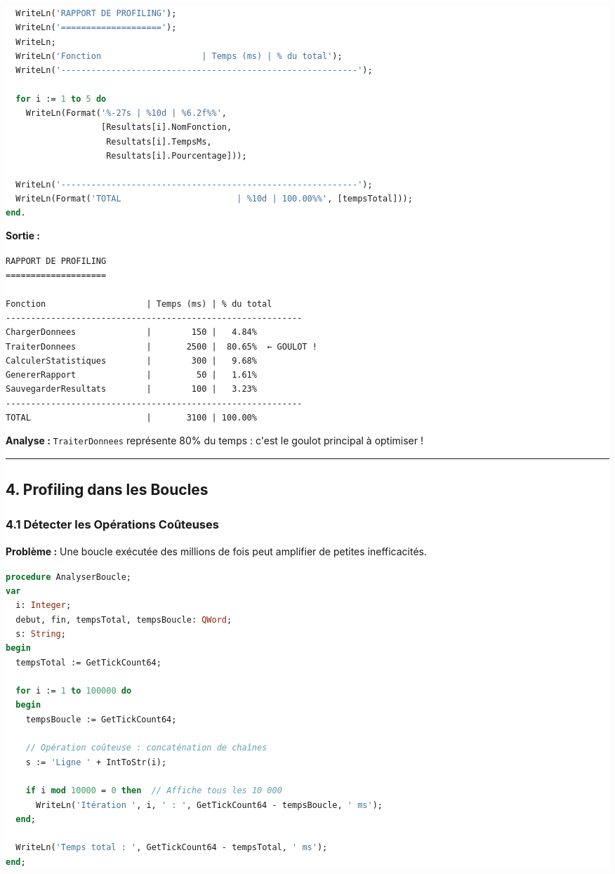 ```pascal
  WriteLn('RAPPORT DE PROFILING');
  WriteLn('====================');
  WriteLn;
  WriteLn('Fonction                    | Temps (ms) | % du total');
  WriteLn('-----------------------------------------------------------');

  for i := 1 to 5 do
    WriteLn(Format('%-27s | %10d | %6.2f%%',
                   [Resultats[i].NomFonction,
                    Resultats[i].TempsMs,
                    Resultats[i].Pourcentage]));

  WriteLn('-----------------------------------------------------------');
  WriteLn(Format('TOTAL                       | %10d | 100.00%%', [tempsTotal]));
end.
```

**Sortie :**
```
RAPPORT DE PROFILING
====================

Fonction                    | Temps (ms) | % du total
-----------------------------------------------------------
ChargerDonnees              |        150 |   4.84%
TraiterDonnees              |       2500 |  80.65%  ← GOULOT !
CalculerStatistiques        |        300 |   9.68%
GenererRapport              |         50 |   1.61%
SauvegarderResultats        |        100 |   3.23%
-----------------------------------------------------------
TOTAL                       |       3100 | 100.00%
```

**Analyse :** `TraiterDonnees` représente 80% du temps : c'est le goulot principal à optimiser !

---

## 4. Profiling dans les Boucles

### 4.1 Détecter les Opérations Coûteuses

**Problème :** Une boucle exécutée des millions de fois peut amplifier de petites inefficacités.

```pascal
procedure AnalyserBoucle;
var
  i: Integer;
  debut, fin, tempsTotal, tempsBoucle: QWord;
  s: String;
begin
  tempsTotal := GetTickCount64;

  for i := 1 to 100000 do
  begin
    tempsBoucle := GetTickCount64;

    // Opération coûteuse : concaténation de chaînes
    s := 'Ligne ' + IntToStr(i);

    if i mod 10000 = 0 then  // Affiche tous les 10 000
      WriteLn('Itération ', i, ' : ', GetTickCount64 - tempsBoucle, ' ms');
  end;

  WriteLn('Temps total : ', GetTickCount64 - tempsTotal, ' ms');
end;
```